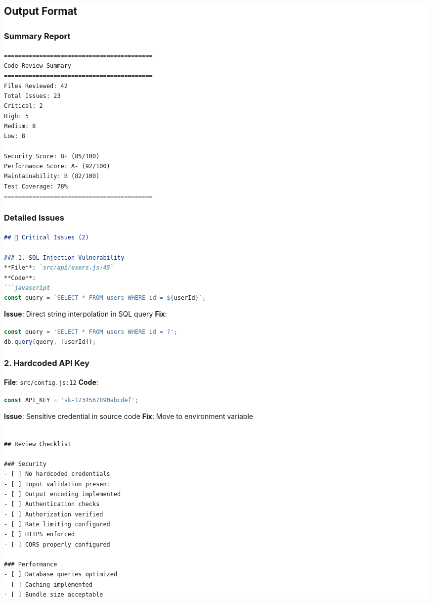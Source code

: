 ## Output Format

### Summary Report
```
==========================================
Code Review Summary
==========================================
Files Reviewed: 42
Total Issues: 23
Critical: 2
High: 5
Medium: 8
Low: 8

Security Score: B+ (85/100)
Performance Score: A- (92/100)
Maintainability: B (82/100)
Test Coverage: 78%
==========================================
```

### Detailed Issues
```markdown
## 🔴 Critical Issues (2)

### 1. SQL Injection Vulnerability
**File**: `src/api/users.js:45`
**Code**:
```javascript
const query = `SELECT * FROM users WHERE id = ${userId}`;
```
**Issue**: Direct string interpolation in SQL query
**Fix**:
```javascript
const query = 'SELECT * FROM users WHERE id = ?';
db.query(query, [userId]);
```

### 2. Hardcoded API Key
**File**: `src/config.js:12`
**Code**:
```javascript
const API_KEY = 'sk-1234567890abcdef';
```
**Issue**: Sensitive credential in source code
**Fix**: Move to environment variable
```

## Review Checklist

### Security
- [ ] No hardcoded credentials
- [ ] Input validation present
- [ ] Output encoding implemented
- [ ] Authentication checks
- [ ] Authorization verified
- [ ] Rate limiting configured
- [ ] HTTPS enforced
- [ ] CORS properly configured

### Performance
- [ ] Database queries optimized
- [ ] Caching implemented
- [ ] Bundle size acceptable
```